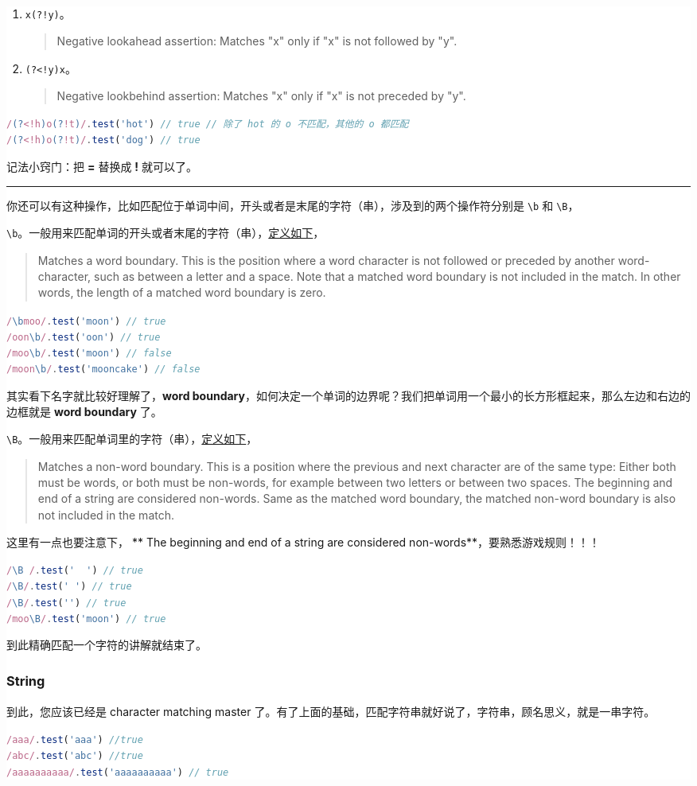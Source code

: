 1. `x(?!y)`。

   > Negative lookahead assertion: Matches "x" only if "x" is not followed by "y".

2. `(?<!y)x`。

   > Negative lookbehind assertion: Matches "x" only if "x" is not preceded by "y".

```js
/(?<!h)o(?!t)/.test('hot') // true // 除了 hot 的 o 不匹配，其他的 o 都匹配
/(?<!h)o(?!t)/.test('dog') // true
```

记法小窍门：把 **=** 替换成 **!** 就可以了。

---

你还可以有这种操作，比如匹配位于单词中间，开头或者是末尾的字符（串），涉及到的两个操作符分别是 `\b` 和 `\B`，

`\b`。一般用来匹配单词的开头或者末尾的字符（串），[定义如下](https://developer.mozilla.org/en-US/docs/Web/JavaScript/Guide/Regular_Expressions/Assertions)，

> Matches a word boundary. This is the position where a word character is not followed or preceded by another word-character, such as between a letter and a space. Note that a matched word boundary is not included in the match. In other words, the length of a matched word boundary is zero.

```js
/\bmoo/.test('moon') // true
/oon\b/.test('oon') // true
/moo\b/.test('moon') // false
/moon\b/.test('mooncake') // false
```

其实看下名字就比较好理解了，**word boundary**，如何决定一个单词的边界呢？我们把单词用一个最小的长方形框起来，那么左边和右边的边框就是 **word boundary** 了。

`\B`。一般用来匹配单词里的字符（串），[定义如下](https://developer.mozilla.org/en-US/docs/Web/JavaScript/Guide/Regular_Expressions/Assertions)，

> Matches a non-word boundary. This is a position where the previous and next character are of the same type: Either both must be words, or both must be non-words, for example between two letters or between two spaces. The beginning and end of a string are considered non-words. Same as the matched word boundary, the matched non-word boundary is also not included in the match.

这里有一点也要注意下， ** The beginning and end of a string are considered non-words**，要熟悉游戏规则！！！

```js
/\B /.test('  ') // true
/\B/.test(' ') // true
/\B/.test('') // true
/moo\B/.test('moon') // true
```

到此精确匹配一个字符的讲解就结束了。

### String

到此，您应该已经是 character matching master 了。有了上面的基础，匹配字符串就好说了，字符串，顾名思义，就是一串字符。

```js
/aaa/.test('aaa') //true
/abc/.test('abc') //true
/aaaaaaaaaa/.test('aaaaaaaaaa') // true
```
